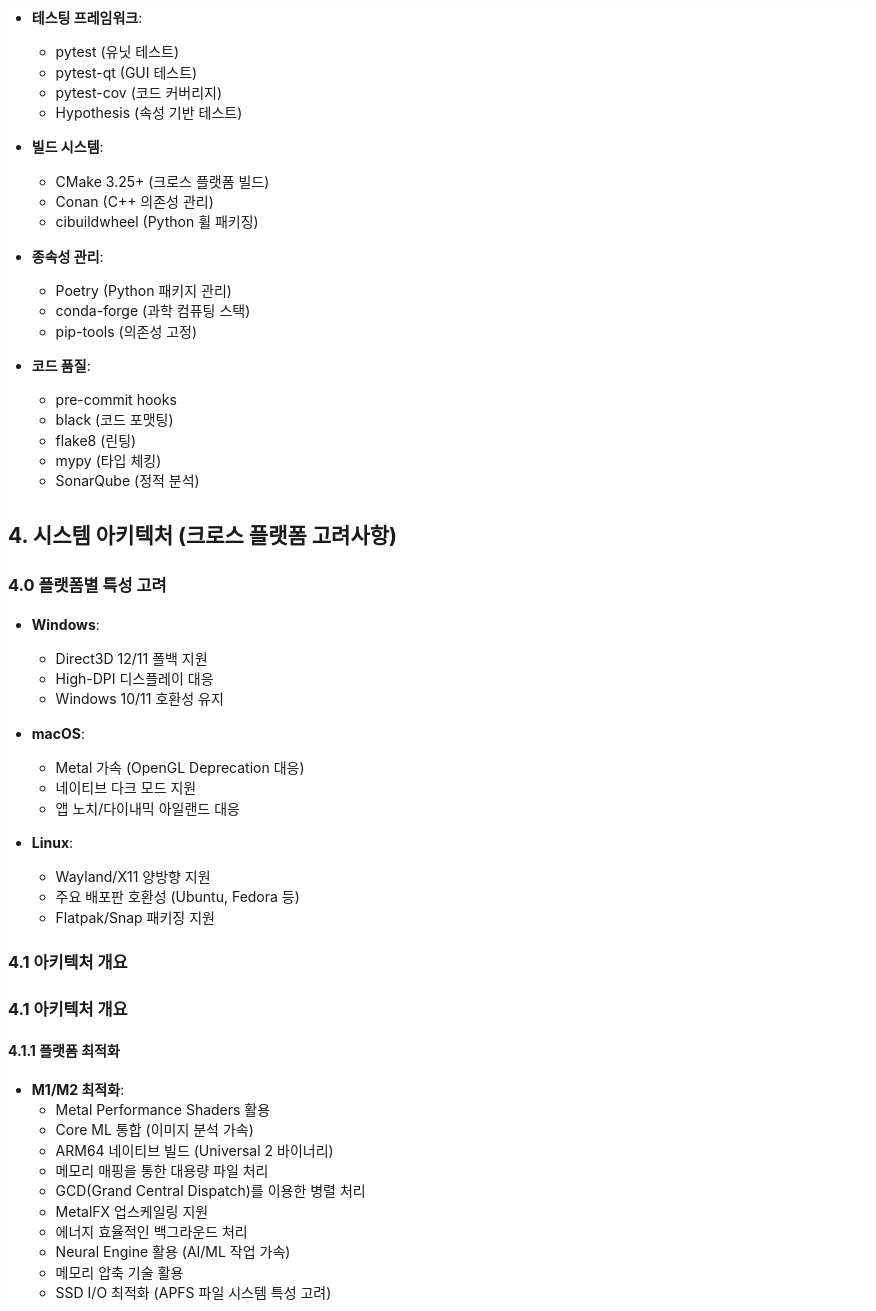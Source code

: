 - **테스팅 프레임워크**:
  - pytest (유닛 테스트)
  - pytest-qt (GUI 테스트)
  - pytest-cov (코드 커버리지)
  - Hypothesis (속성 기반 테스트)

- **빌드 시스템**:
  - CMake 3.25+ (크로스 플랫폼 빌드)
  - Conan (C++ 의존성 관리)
  - cibuildwheel (Python 휠 패키징)

- **종속성 관리**:
  - Poetry (Python 패키지 관리)
  - conda-forge (과학 컴퓨팅 스택)
  - pip-tools (의존성 고정)

- **코드 품질**:
  - pre-commit hooks
  - black (코드 포맷팅)
  - flake8 (린팅)
  - mypy (타입 체킹)
  - SonarQube (정적 분석)

## 4. 시스템 아키텍처 (크로스 플랫폼 고려사항)

### 4.0 플랫폼별 특성 고려
- **Windows**:
  - Direct3D 12/11 폴백 지원
  - High-DPI 디스플레이 대응
  - Windows 10/11 호환성 유지

- **macOS**:
  - Metal 가속 (OpenGL Deprecation 대응)
  - 네이티브 다크 모드 지원
  - 앱 노치/다이내믹 아일랜드 대응

- **Linux**:
  - Wayland/X11 양방향 지원
  - 주요 배포판 호환성 (Ubuntu, Fedora 등)
  - Flatpak/Snap 패키징 지원

### 4.1 아키텍처 개요

### 4.1 아키텍처 개요

#### 4.1.1 플랫폼 최적화
- **M1/M2 최적화**:
  - Metal Performance Shaders 활용
  - Core ML 통합 (이미지 분석 가속)
  - ARM64 네이티브 빌드 (Universal 2 바이너리)
  - 메모리 매핑을 통한 대용량 파일 처리
  - GCD(Grand Central Dispatch)를 이용한 병렬 처리
  - MetalFX 업스케일링 지원
  - 에너지 효율적인 백그라운드 처리
  - Neural Engine 활용 (AI/ML 작업 가속)
  - 메모리 압축 기술 활용
  - SSD I/O 최적화 (APFS 파일 시스템 특성 고려)
